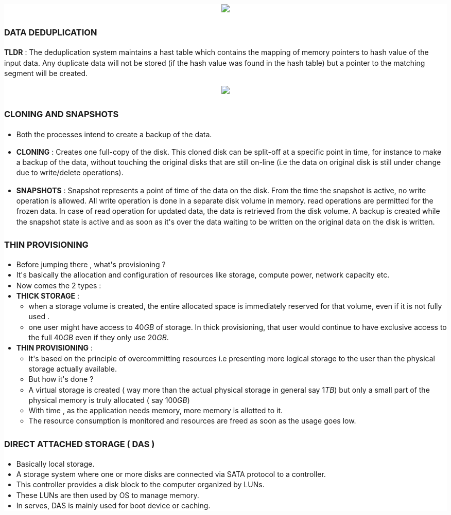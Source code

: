 <div align="center">
<image src="raid10.jpg">
</div>


###  DATA DEDUPLICATION 
**TLDR** :  The deduplication system maintains a hast table which contains the mapping of memory pointers to hash value of the input data. Any duplicate data will not be stored (if the hash value was found in the hash table) but a pointer to the matching segment will be created.
<div align="center">
<image src="deduplication.jpg">
</div>
 
### CLONING AND SNAPSHOTS
- Both the processes intend to create a backup of the data. 
- **CLONING** : Creates one full-copy of the disk. This cloned disk can be split-off at a specific point in time, for instance to make a backup of the data, without touching the original disks that are still on-line (i.e the data on original disk is still under change due to write/delete operations).

- **SNAPSHOTS** : Snapshot represents a point of time of the data on the disk. 
From the time the snapshot is active, no write operation is allowed. All write operation is done in a separate disk volume in memory. read operations are permitted for the frozen data. In case of read operation for updated data, the data is retrieved from the disk volume. A backup is created while the snapshot state is active and as soon as it's over the data waiting to be written on the original data on the disk is written. 


### THIN PROVISIONING 

- Before jumping there , what's provisioning ? 
- It's basically the allocation and configuration of resources like storage, compute power, network capacity etc. 
- Now comes the $2$ types : 
- **THICK STORAGE** : 
     - when a storage volume is created, the entire allocated space is immediately reserved for that volume, even if it is not fully used . 
     - one user might have access to $40GB$ of storage. In thick provisioning, that user would continue to have exclusive access to the full $40GB$ even if they only use $20GB$.
- **THIN PROVISIONING** : 
     - It's based on the principle of overcommitting resources i.e presenting more logical storage to the user than the physical storage actually available. 
     - But how it's done ? 
     - A virtual storage is created ( way more than the actual physical storage in general say $1TB$) but only a small part of the physical memory is truly allocated ( say $100GB$) 
     - With time , as the application needs memory, more memory is allotted to it.
     - The resource consumption is monitored and resources are freed as soon as the usage goes low.  

### DIRECT ATTACHED STORAGE ( DAS )
- Basically local storage. 
- A storage system where one or more disks are connected via SATA protocol to a controller. 
- This controller provides a disk block to the computer organized by LUNs. 
- These LUNs are then used by OS to manage memory.
- In serves, DAS is mainly used for boot device or caching. 
